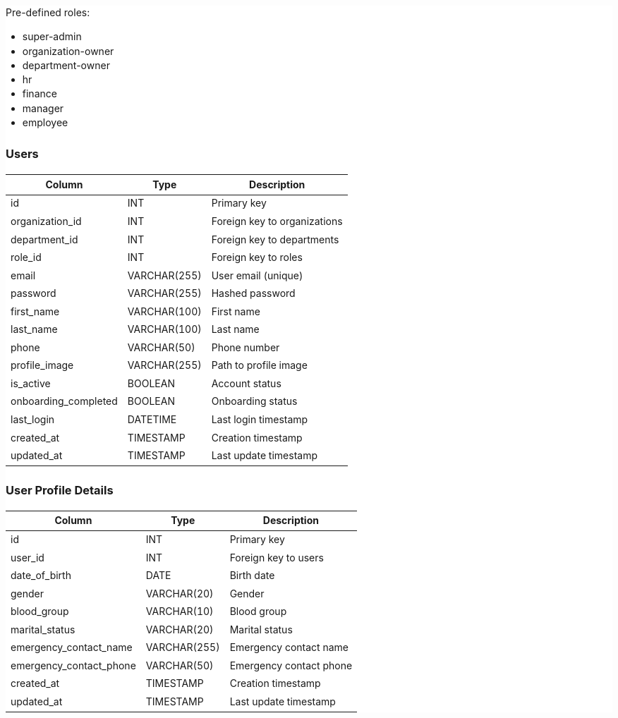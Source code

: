Pre-defined roles:
- super-admin
- organization-owner
- department-owner
- hr
- finance
- manager
- employee

### Users
| Column | Type | Description |
|--------|------|-------------|
| id | INT | Primary key |
| organization_id | INT | Foreign key to organizations |
| department_id | INT | Foreign key to departments |
| role_id | INT | Foreign key to roles |
| email | VARCHAR(255) | User email (unique) |
| password | VARCHAR(255) | Hashed password |
| first_name | VARCHAR(100) | First name |
| last_name | VARCHAR(100) | Last name |
| phone | VARCHAR(50) | Phone number |
| profile_image | VARCHAR(255) | Path to profile image |
| is_active | BOOLEAN | Account status |
| onboarding_completed | BOOLEAN | Onboarding status |
| last_login | DATETIME | Last login timestamp |
| created_at | TIMESTAMP | Creation timestamp |
| updated_at | TIMESTAMP | Last update timestamp |

### User Profile Details
| Column | Type | Description |
|--------|------|-------------|
| id | INT | Primary key |
| user_id | INT | Foreign key to users |
| date_of_birth | DATE | Birth date |
| gender | VARCHAR(20) | Gender |
| blood_group | VARCHAR(10) | Blood group |
| marital_status | VARCHAR(20) | Marital status |
| emergency_contact_name | VARCHAR(255) | Emergency contact name |
| emergency_contact_phone | VARCHAR(50) | Emergency contact phone |
| created_at | TIMESTAMP | Creation timestamp |
| updated_at | TIMESTAMP | Last update timestamp |
